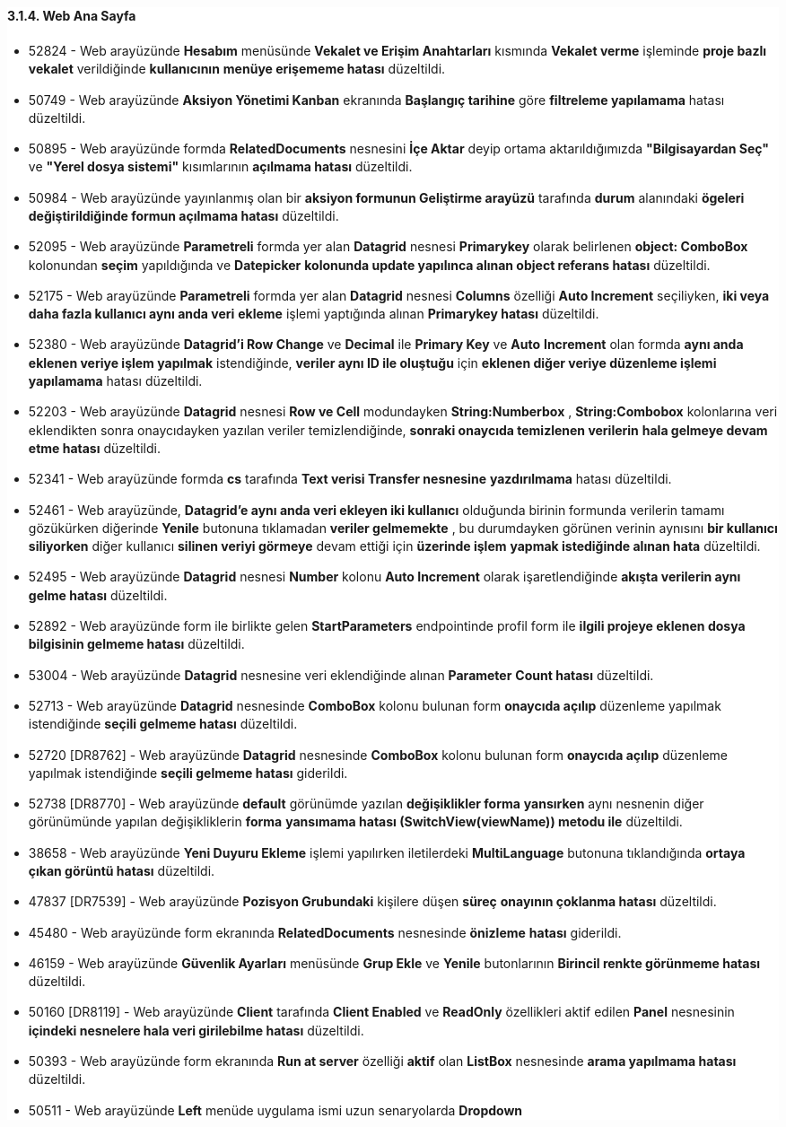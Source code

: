 
#### 3.1.4. Web Ana Sayfa

- 52824 - Web arayüzünde **Hesabım** menüsünde **Vekalet ve Erişim Anahtarları**
    kısmında **Vekalet verme** işleminde **proje bazlı vekalet** verildiğinde **kullanıcının**
    **menüye erişememe hatası** düzeltildi.
- 50749 - Web arayüzünde **Aksiyon Yönetimi Kanban** ekranında **Başlangıç tarihine**
    göre **filtreleme yapılamama** hatası düzeltildi.
- 50895 - Web arayüzünde formda **RelatedDocuments** nesnesini **İçe Aktar** deyip
    ortama aktarıldığımızda **"Bilgisayardan Seç"** ve **"Yerel dosya sistemi"** kısımlarının
    **açılmama hatası** düzeltildi.
- 50984 - Web arayüzünde yayınlanmış olan bir **aksiyon formunun Geliştirme arayüzü**
    tarafında **durum** alanındaki **ögeleri değiştirildiğinde formun açılmama hatası**
    düzeltildi.
- 52095 - Web arayüzünde **Parametreli** formda yer alan **Datagrid** nesnesi **Primarykey**
    olarak belirlenen **object: ComboBox** kolonundan **seçim** yapıldığında ve **Datepicker**
    **kolonunda update yapılınca alınan object referans hatası** düzeltildi.
- 52175 - Web arayüzünde **Parametreli** formda yer alan **Datagrid** nesnesi **Columns**
    özelliği **Auto Increment** seçiliyken, **iki veya daha fazla kullanıcı aynı anda veri**
    **ekleme** işlemi yaptığında alınan **Primarykey hatası** düzeltildi.
- 52380 - Web arayüzünde **Datagrid’i Row Change** ve **Decimal** ile **Primary Key** ve **Auto**
    **Increment** olan formda **aynı anda eklenen veriye işlem yapılmak** istendiğinde,
    **veriler aynı ID ile oluştuğu** için **eklenen diğer veriye düzenleme işlemi yapılamama**
    hatası düzeltildi.
- 52203 - Web arayüzünde **Datagrid** nesnesi **Row ve Cell** modundayken
    **String:Numberbox** , **String:Combobox** kolonlarına veri eklendikten sonra
    onaycıdayken yazılan veriler temizlendiğinde, **sonraki onaycıda temizlenen verilerin**
    **hala gelmeye devam etme hatası** düzeltildi.
- 52341 - Web arayüzünde formda **cs** tarafında **Text verisi Transfer nesnesine**
    **yazdırılmama** hatası düzeltildi.
- 52461 - Web arayüzünde, **Datagrid’e aynı anda veri ekleyen iki kullanıcı** olduğunda
    birinin formunda verilerin tamamı gözükürken diğerinde **Yenile** butonuna tıklamadan
    **veriler gelmemekte** , bu durumdayken görünen verinin aynısını **bir kullanıcı**
    **siliyorken** diğer kullanıcı **silinen veriyi görmeye** devam ettiği için **üzerinde işlem**
    **yapmak istediğinde alınan hata** düzeltildi.
- 52495 - Web arayüzünde **Datagrid** nesnesi **Number** kolonu **Auto Increment** olarak
    işaretlendiğinde **akışta verilerin aynı gelme hatası** düzeltildi.
- 52892 - Web arayüzünde form ile birlikte gelen **StartParameters** endpointinde profil
    form ile **ilgili projeye eklenen dosya bilgisinin gelmeme hatası** düzeltildi.
- 53004 - Web arayüzünde **Datagrid** nesnesine veri eklendiğinde alınan **Parameter**
    **Count hatası** düzeltildi.
- 52713 - Web arayüzünde **Datagrid** nesnesinde **ComboBox** kolonu bulunan form
    **onaycıda açılıp** düzenleme yapılmak istendiğinde **seçili gelmeme hatası** düzeltildi.


- 52720 [DR8762] - Web arayüzünde **Datagrid** nesnesinde **ComboBox** kolonu bulunan
    form **onaycıda açılıp** düzenleme yapılmak istendiğinde **seçili gelmeme hatası**
    giderildi.
- 52738 [DR8770] - Web arayüzünde **default** görünümde yazılan **değişiklikler forma**
    **yansırken** aynı nesnenin diğer görünümünde yapılan değişikliklerin **forma**
    **yansımama hatası (SwitchView(viewName)) metodu ile** düzeltildi.
- 38658 - Web arayüzünde **Yeni Duyuru Ekleme** işlemi yapılırken iletilerdeki
    **MultiLanguage** butonuna tıklandığında **ortaya çıkan görüntü hatası** düzeltildi.
- 47837 [DR7539] - Web arayüzünde **Pozisyon Grubundaki** kişilere düşen **süreç**
    **onayının çoklanma hatası** düzeltildi.
- 45480 - Web arayüzünde form ekranında **RelatedDocuments** nesnesinde **önizleme**
    **hatası** giderildi.
- 46159 - Web arayüzünde **Güvenlik Ayarları** menüsünde **Grup Ekle** ve **Yenile**
    butonlarının **Birincil renkte görünmeme hatası** düzeltildi.
- 50160 [DR8119] - Web arayüzünde **Client** tarafında **Client Enabled** ve **ReadOnly**
    özellikleri aktif edilen **Panel** nesnesinin **içindeki nesnelere hala veri girilebilme hatası**
    düzeltildi.
- 50393 - Web arayüzünde form ekranında **Run at server** özelliği **aktif** olan **ListBox**
    nesnesinde **arama yapılmama hatası** düzeltildi.
- 50511 - Web arayüzünde **Left** menüde uygulama ismi uzun senaryolarda **Dropdown**
